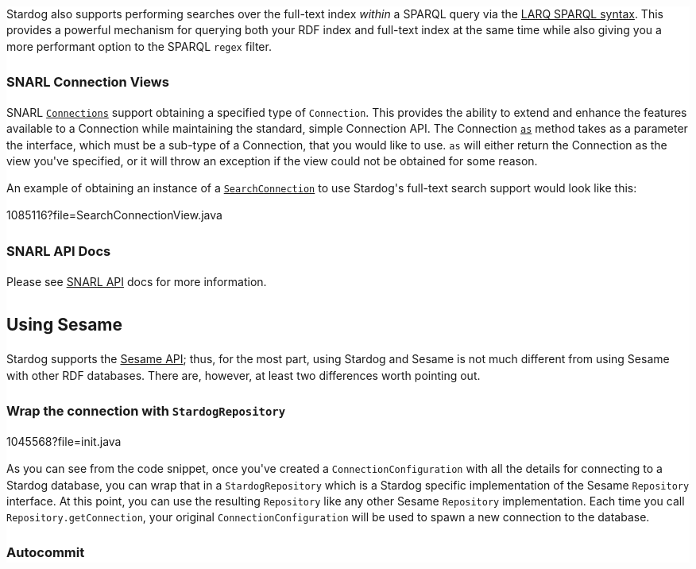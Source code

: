 Stardog also supports performing searches over the full-text index
*within* a SPARQL query via the [LARQ SPARQL
syntax](http://jena.apache.org/documentation/larq/). This provides a
powerful mechanism for querying both your RDF index and full-text index
at the same time while also giving you a more performant option to the
SPARQL `regex` filter.

### SNARL Connection Views


SNARL [`Connections`](../java/snarl/com/complexible/stardog/api/Connection.html#)
support obtaining a specified type of `Connection`. This provides the
ability to extend and enhance the features available to a Connection
while maintaining the standard, simple Connection API. The Connection
[`as`](../java/snarl/com/complexible/stardog/api/Connection.html#as())
method takes as a parameter the interface, which must be a sub-type of a
Connection, that you would like to use. `as` will either return the
Connection as the view you've specified, or it will throw an exception
if the view could not be obtained for some reason.

An example of obtaining an instance of a
[`SearchConnection`](../java/snarl/com/complexible/stardog/api/search/SearchConnection.html)
to use Stardog's full-text search support would look like this:

<gist>1085116?file=SearchConnectionView.java</gist>

### SNARL API Docs

Please see [SNARL API](../java/snarl/) docs for more information.

## Using Sesame

Stardog supports the [Sesame
API](http://www.openrdf.org/doc/sesame/users/ch07.html); thus, for the
most part, using Stardog and Sesame is not much different from using
Sesame with other RDF databases. There are, however, at least two
differences worth pointing out.

### Wrap the connection with `StardogRepository`

<gist>1045568?file=init.java</gist>

As you can see from the code snippet, once you've created a
`ConnectionConfiguration` with all the details for connecting to a
Stardog database, you can wrap that in a `StardogRepository` which is a
Stardog specific implementation of the Sesame `Repository` interface. At
this point, you can use the resulting `Repository` like any other Sesame
`Repository` implementation. Each time you call
`Repository.getConnection`, your original `ConnectionConfiguration` will
be used to spawn a new connection to the database.

### Autocommit
